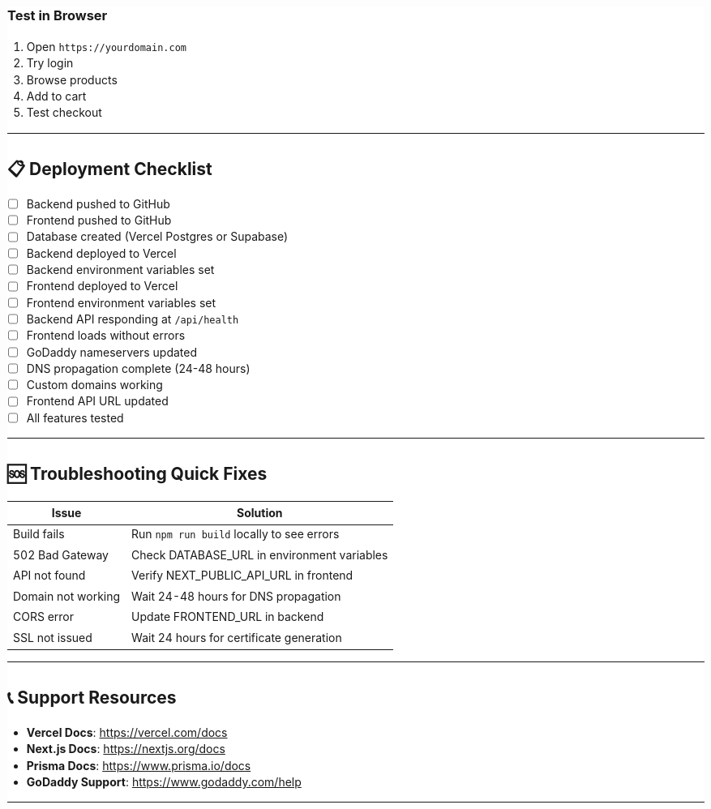 ### Test in Browser
1. Open `https://yourdomain.com`
2. Try login
3. Browse products
4. Add to cart
5. Test checkout

---

## 📋 Deployment Checklist

- [ ] Backend pushed to GitHub
- [ ] Frontend pushed to GitHub
- [ ] Database created (Vercel Postgres or Supabase)
- [ ] Backend deployed to Vercel
- [ ] Backend environment variables set
- [ ] Frontend deployed to Vercel
- [ ] Frontend environment variables set
- [ ] Backend API responding at `/api/health`
- [ ] Frontend loads without errors
- [ ] GoDaddy nameservers updated
- [ ] DNS propagation complete (24-48 hours)
- [ ] Custom domains working
- [ ] Frontend API URL updated
- [ ] All features tested

---

## 🆘 Troubleshooting Quick Fixes

| Issue | Solution |
|-------|----------|
| Build fails | Run `npm run build` locally to see errors |
| 502 Bad Gateway | Check DATABASE_URL in environment variables |
| API not found | Verify NEXT_PUBLIC_API_URL in frontend |
| Domain not working | Wait 24-48 hours for DNS propagation |
| CORS error | Update FRONTEND_URL in backend |
| SSL not issued | Wait 24 hours for certificate generation |

---

## 📞 Support Resources

- **Vercel Docs**: https://vercel.com/docs
- **Next.js Docs**: https://nextjs.org/docs
- **Prisma Docs**: https://www.prisma.io/docs
- **GoDaddy Support**: https://www.godaddy.com/help

---